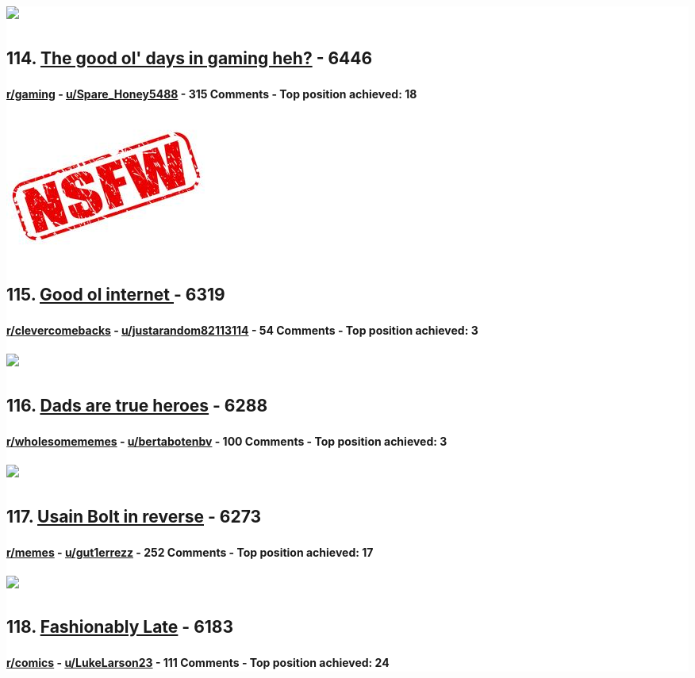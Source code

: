 <a href="https://peakd.com/hive-140217/@modernzorker/the-most-dangerous-game-how-simply-owning-one-title-for-your-ps2-xbox-or-pc-could-get-you-arrested"><img src="https://b.thumbs.redditmedia.com/GJVlt7JmnZjP1A-neJUs4GGDKhjWp5zAQL2-e1zxK3Y.jpg"></img></a>

## 114. [The good ol' days in gaming heh?](http://reddit.com/r/gaming/comments/1bjwdnw/the_good_ol_days_in_gaming_heh/) - 6446
#### [r/gaming](http://reddit.com/r/gaming) - [u/Spare_Honey5488](http://reddit.com/u/Spare_Honey5488) - 315 Comments - Top position achieved: 18

<a href="https://i.redd.it/cu5hsumvqlpc1.jpeg"><img src="https://github.com/mgerb/top-of-reddit/raw/master/nsfw.jpg"></img></a>

## 115. [Good ol internet ](http://reddit.com/r/clevercomebacks/comments/1bk2i12/good_ol_internet/) - 6319
#### [r/clevercomebacks](http://reddit.com/r/clevercomebacks) - [u/justarandom82113114](http://reddit.com/u/justarandom82113114) - 54 Comments - Top position achieved: 3

<a href="https://i.redd.it/58dy4bjuonpc1.png"><img src="https://b.thumbs.redditmedia.com/hnMvC88mzcFCLOPwvQ7UNIl6anqdmdw7rFm1g1VJZKU.jpg"></img></a>

## 116. [Dads are true heroes](http://reddit.com/r/wholesomememes/comments/1bk241r/dads_are_true_heroes/) - 6288
#### [r/wholesomememes](http://reddit.com/r/wholesomememes) - [u/bertabotenbv](http://reddit.com/u/bertabotenbv) - 100 Comments - Top position achieved: 3

<a href="https://i.redd.it/v6yz5ggwjnpc1.jpeg"><img src="https://b.thumbs.redditmedia.com/3P3nLcvwAjPQ1AH1rAoSwgfHWGHxmzannuk4FsvB6qw.jpg"></img></a>

## 117. [Usain Bolt in reverse](http://reddit.com/r/memes/comments/1bk75wh/usain_bolt_in_reverse/) - 6273
#### [r/memes](http://reddit.com/r/memes) - [u/gut1errezz](http://reddit.com/u/gut1errezz) - 252 Comments - Top position achieved: 17

<a href="https://v.redd.it/u1xa35c71ppc1"><img src="https://external-preview.redd.it/NDVxbGp1MjcxcHBjMXKHa1VQFfDzTnFt11OBM90DySScwFjElRk99HTizrR8.png?width=140&amp;height=140&amp;crop=140:140,smart&amp;format=jpg&amp;v=enabled&amp;lthumb=true&amp;s=eff2a310ecc1febf34bea9bd34b867c5111f02a7"></img></a>

## 118. [Fashionably Late](http://reddit.com/r/comics/comments/1bjvre5/fashionably_late/) - 6183
#### [r/comics](http://reddit.com/r/comics) - [u/LukeLarson23](http://reddit.com/u/LukeLarson23) - 111 Comments - Top position achieved: 24
